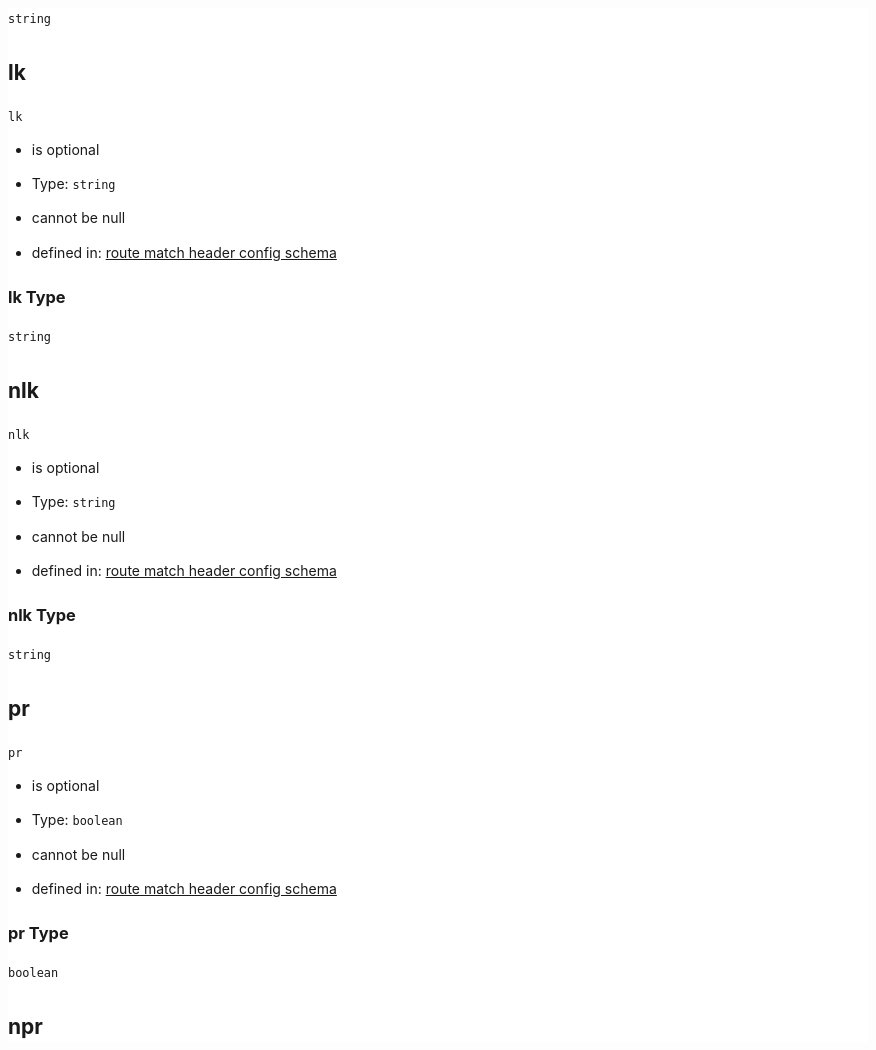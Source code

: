 `string`

## lk



`lk`

* is optional

* Type: `string`

* cannot be null

* defined in: [route match header config schema](route_match_header-properties-lk.md "route_match_header.json#/properties/lk")

### lk Type

`string`

## nlk



`nlk`

* is optional

* Type: `string`

* cannot be null

* defined in: [route match header config schema](route_match_header-properties-nlk.md "route_match_header.json#/properties/nlk")

### nlk Type

`string`

## pr



`pr`

* is optional

* Type: `boolean`

* cannot be null

* defined in: [route match header config schema](route_match_header-properties-pr.md "route_match_header.json#/properties/pr")

### pr Type

`boolean`

## npr
